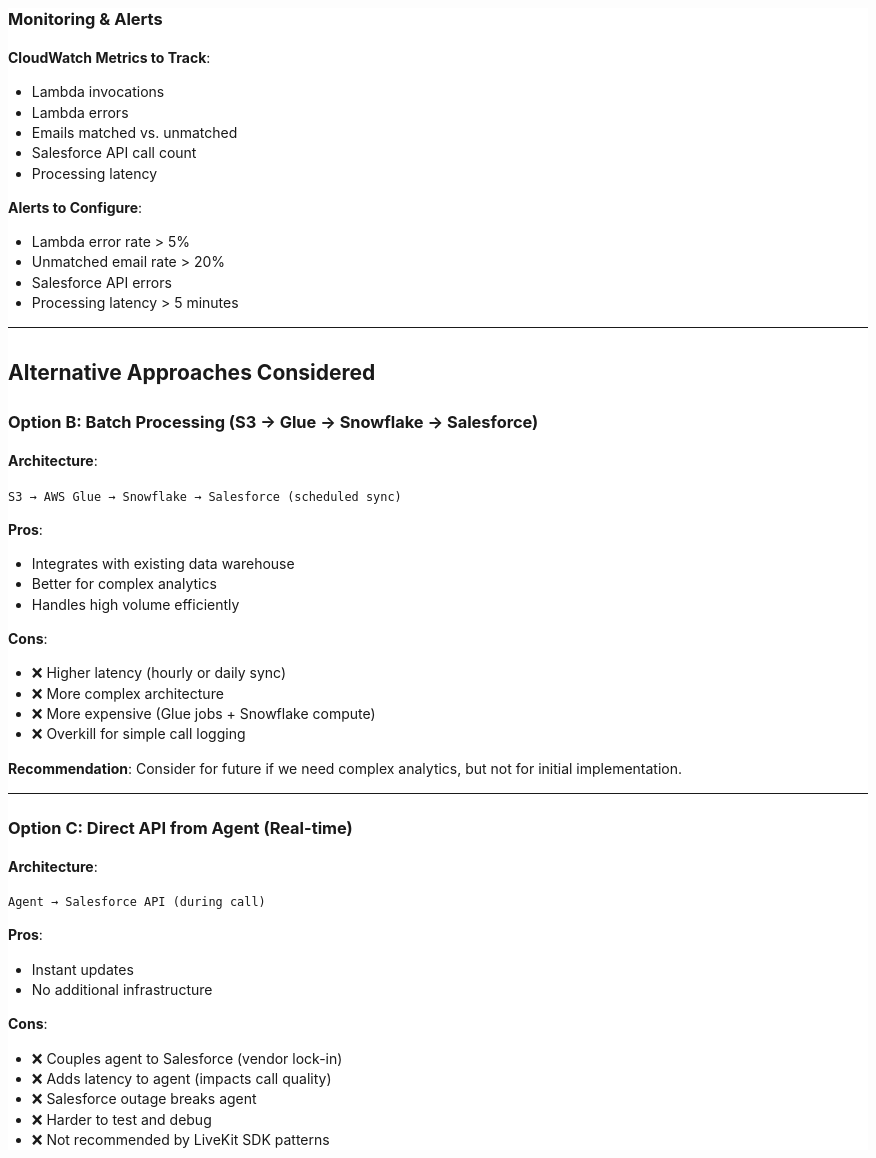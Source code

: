 ### Monitoring & Alerts

**CloudWatch Metrics to Track**:
- Lambda invocations
- Lambda errors
- Emails matched vs. unmatched
- Salesforce API call count
- Processing latency

**Alerts to Configure**:
- Lambda error rate > 5%
- Unmatched email rate > 20%
- Salesforce API errors
- Processing latency > 5 minutes

---

## Alternative Approaches Considered

### Option B: Batch Processing (S3 → Glue → Snowflake → Salesforce)

**Architecture**:
```
S3 → AWS Glue → Snowflake → Salesforce (scheduled sync)
```

**Pros**:
- Integrates with existing data warehouse
- Better for complex analytics
- Handles high volume efficiently

**Cons**:
- ❌ Higher latency (hourly or daily sync)
- ❌ More complex architecture
- ❌ More expensive (Glue jobs + Snowflake compute)
- ❌ Overkill for simple call logging

**Recommendation**: Consider for future if we need complex analytics, but not for initial implementation.

---

### Option C: Direct API from Agent (Real-time)

**Architecture**:
```
Agent → Salesforce API (during call)
```

**Pros**:
- Instant updates
- No additional infrastructure

**Cons**:
- ❌ Couples agent to Salesforce (vendor lock-in)
- ❌ Adds latency to agent (impacts call quality)
- ❌ Salesforce outage breaks agent
- ❌ Harder to test and debug
- ❌ Not recommended by LiveKit SDK patterns
